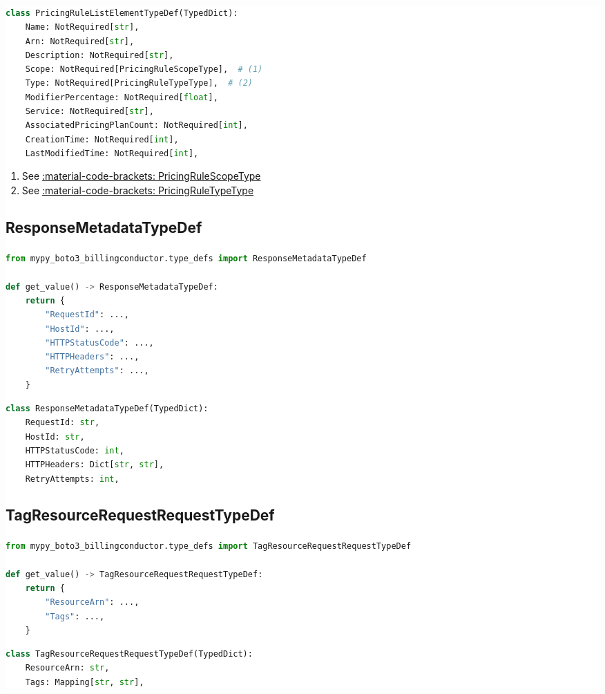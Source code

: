 ```python title="Definition"
class PricingRuleListElementTypeDef(TypedDict):
    Name: NotRequired[str],
    Arn: NotRequired[str],
    Description: NotRequired[str],
    Scope: NotRequired[PricingRuleScopeType],  # (1)
    Type: NotRequired[PricingRuleTypeType],  # (2)
    ModifierPercentage: NotRequired[float],
    Service: NotRequired[str],
    AssociatedPricingPlanCount: NotRequired[int],
    CreationTime: NotRequired[int],
    LastModifiedTime: NotRequired[int],
```

1. See [:material-code-brackets: PricingRuleScopeType](./literals.md#pricingrulescopetype) 
2. See [:material-code-brackets: PricingRuleTypeType](./literals.md#pricingruletypetype) 
## ResponseMetadataTypeDef

```python title="Usage Example"
from mypy_boto3_billingconductor.type_defs import ResponseMetadataTypeDef

def get_value() -> ResponseMetadataTypeDef:
    return {
        "RequestId": ...,
        "HostId": ...,
        "HTTPStatusCode": ...,
        "HTTPHeaders": ...,
        "RetryAttempts": ...,
    }
```

```python title="Definition"
class ResponseMetadataTypeDef(TypedDict):
    RequestId: str,
    HostId: str,
    HTTPStatusCode: int,
    HTTPHeaders: Dict[str, str],
    RetryAttempts: int,
```

## TagResourceRequestRequestTypeDef

```python title="Usage Example"
from mypy_boto3_billingconductor.type_defs import TagResourceRequestRequestTypeDef

def get_value() -> TagResourceRequestRequestTypeDef:
    return {
        "ResourceArn": ...,
        "Tags": ...,
    }
```

```python title="Definition"
class TagResourceRequestRequestTypeDef(TypedDict):
    ResourceArn: str,
    Tags: Mapping[str, str],
```
